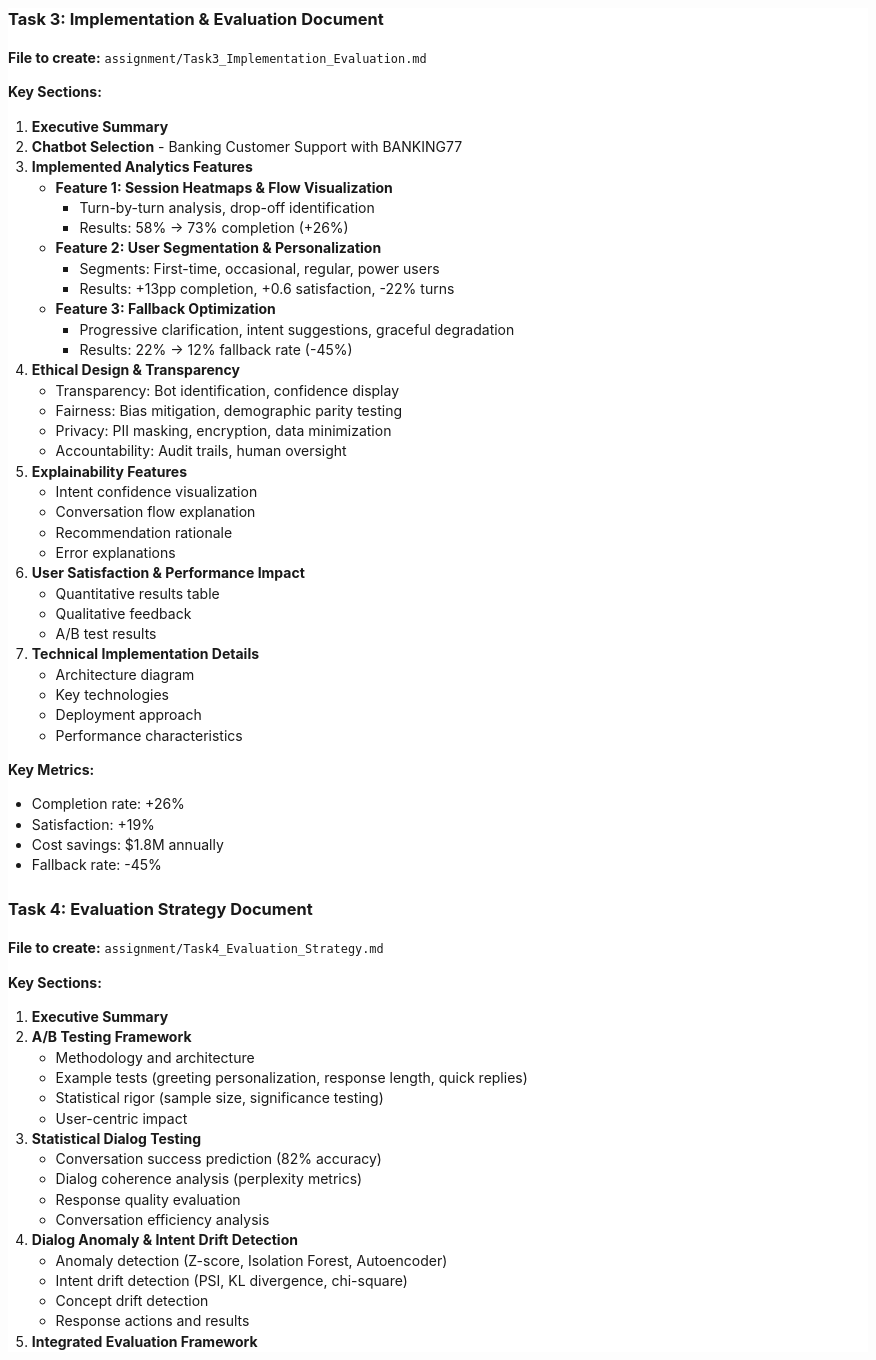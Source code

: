 ### Task 3: Implementation & Evaluation Document

**File to create:** `assignment/Task3_Implementation_Evaluation.md`

**Key Sections:**
1. **Executive Summary**
2. **Chatbot Selection** - Banking Customer Support with BANKING77
3. **Implemented Analytics Features**
   - **Feature 1: Session Heatmaps & Flow Visualization**
     - Turn-by-turn analysis, drop-off identification
     - Results: 58% → 73% completion (+26%)
   - **Feature 2: User Segmentation & Personalization**
     - Segments: First-time, occasional, regular, power users
     - Results: +13pp completion, +0.6 satisfaction, -22% turns
   - **Feature 3: Fallback Optimization**
     - Progressive clarification, intent suggestions, graceful degradation
     - Results: 22% → 12% fallback rate (-45%)
4. **Ethical Design & Transparency**
   - Transparency: Bot identification, confidence display
   - Fairness: Bias mitigation, demographic parity testing
   - Privacy: PII masking, encryption, data minimization
   - Accountability: Audit trails, human oversight
5. **Explainability Features**
   - Intent confidence visualization
   - Conversation flow explanation
   - Recommendation rationale
   - Error explanations
6. **User Satisfaction & Performance Impact**
   - Quantitative results table
   - Qualitative feedback
   - A/B test results
7. **Technical Implementation Details**
   - Architecture diagram
   - Key technologies
   - Deployment approach
   - Performance characteristics

**Key Metrics:**
- Completion rate: +26%
- Satisfaction: +19%
- Cost savings: $1.8M annually
- Fallback rate: -45%

### Task 4: Evaluation Strategy Document

**File to create:** `assignment/Task4_Evaluation_Strategy.md`

**Key Sections:**
1. **Executive Summary**
2. **A/B Testing Framework**
   - Methodology and architecture
   - Example tests (greeting personalization, response length, quick replies)
   - Statistical rigor (sample size, significance testing)
   - User-centric impact
3. **Statistical Dialog Testing**
   - Conversation success prediction (82% accuracy)
   - Dialog coherence analysis (perplexity metrics)
   - Response quality evaluation
   - Conversation efficiency analysis
4. **Dialog Anomaly & Intent Drift Detection**
   - Anomaly detection (Z-score, Isolation Forest, Autoencoder)
   - Intent drift detection (PSI, KL divergence, chi-square)
   - Concept drift detection
   - Response actions and results
5. **Integrated Evaluation Framework**
